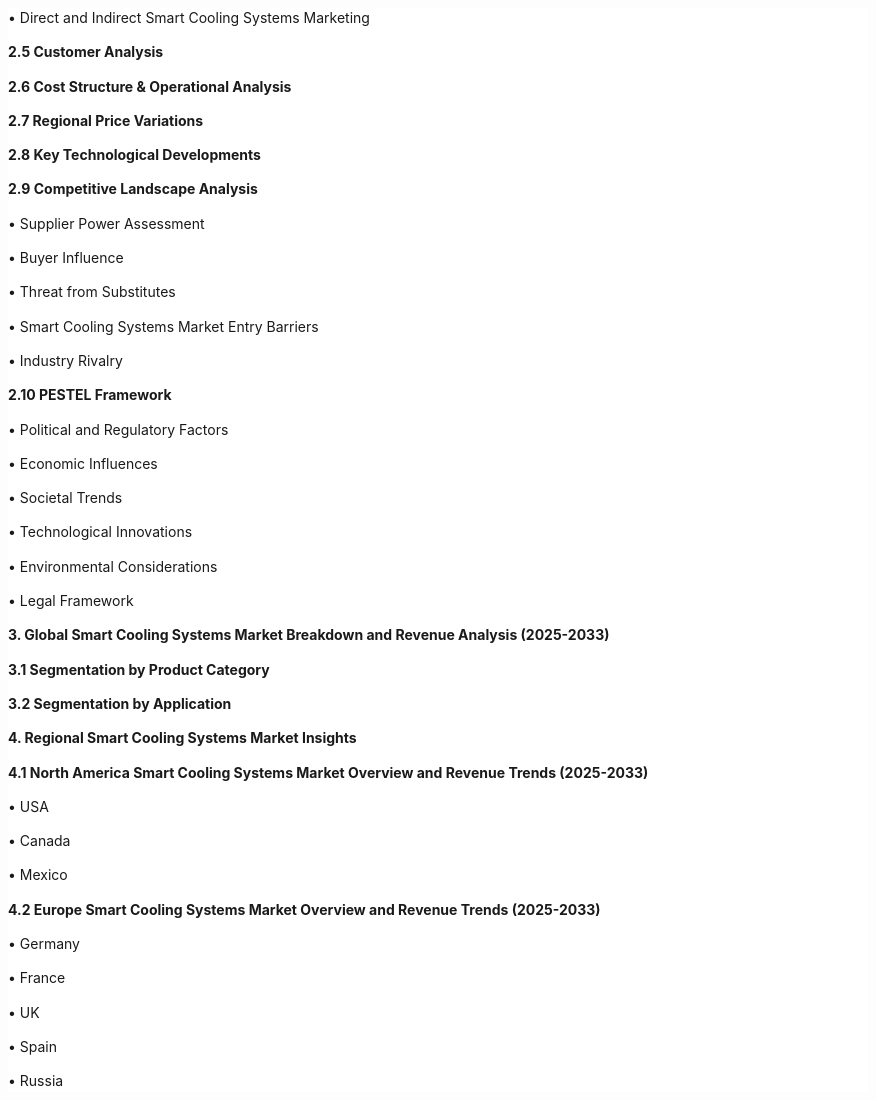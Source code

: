 • Direct and Indirect Smart Cooling Systems Marketing

<strong>2.5 Customer Analysis</strong>

<strong>2.6 Cost Structure & Operational Analysis</strong>

<strong>2.7 Regional Price Variations</strong>

<strong>2.8 Key Technological Developments</strong>

<strong>2.9 Competitive Landscape Analysis</strong>

• Supplier Power Assessment

• Buyer Influence

• Threat from Substitutes

• Smart Cooling Systems Market Entry Barriers

• Industry Rivalry

<strong>2.10 PESTEL Framework</strong>

• Political and Regulatory Factors

• Economic Influences

• Societal Trends

• Technological Innovations

• Environmental Considerations

• Legal Framework

<strong>3. Global Smart Cooling Systems Market Breakdown and Revenue Analysis (2025-2033)</strong>

<strong>3.1 Segmentation by Product Category</strong>

<strong>3.2 Segmentation by Application</strong>

<strong>4. Regional Smart Cooling Systems Market Insights</strong>

<strong>4.1 North America Smart Cooling Systems Market Overview and Revenue Trends (2025-2033)</strong>

• USA

• Canada

• Mexico

<strong>4.2 Europe Smart Cooling Systems Market Overview and Revenue Trends (2025-2033)</strong>

• Germany

• France

• UK

• Spain

• Russia
